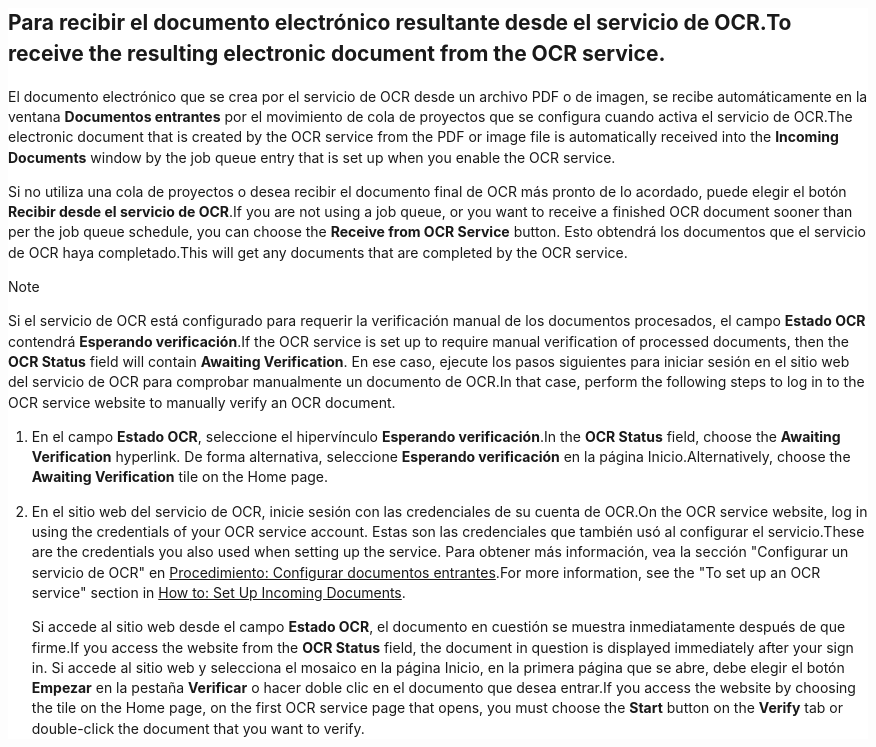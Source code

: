 ## <a name="to-receive-the-resulting-electronic-document-from-the-ocr-service"></a><span data-ttu-id="8a202-135">Para recibir el documento electrónico resultante desde el servicio de OCR.</span><span class="sxs-lookup"><span data-stu-id="8a202-135">To receive the resulting electronic document from the OCR service.</span></span>
<span data-ttu-id="8a202-136">El documento electrónico que se crea por el servicio de OCR desde un archivo PDF o de imagen, se recibe automáticamente en la ventana **Documentos entrantes** por el movimiento de cola de proyectos que se configura cuando activa el servicio de OCR.</span><span class="sxs-lookup"><span data-stu-id="8a202-136">The electronic document that is created by the OCR service from the PDF or image file is automatically received into the **Incoming Documents** window by the job queue entry that is set up when you enable the OCR service.</span></span>

<span data-ttu-id="8a202-137">Si no utiliza una cola de proyectos o desea recibir el documento final de OCR más pronto de lo acordado, puede elegir el botón **Recibir desde el servicio de OCR**.</span><span class="sxs-lookup"><span data-stu-id="8a202-137">If you are not using a job queue, or you want to receive a finished OCR document sooner than per the job queue schedule, you can choose the **Receive from OCR Service** button.</span></span> <span data-ttu-id="8a202-138">Esto obtendrá los documentos que el servicio de OCR haya completado.</span><span class="sxs-lookup"><span data-stu-id="8a202-138">This will get any documents that are completed by the OCR service.</span></span>

> [!NOTE]  
>   <span data-ttu-id="8a202-139">Si el servicio de OCR está configurado para requerir la verificación manual de los documentos procesados, el campo **Estado OCR** contendrá **Esperando verificación**.</span><span class="sxs-lookup"><span data-stu-id="8a202-139">If the OCR service is set up to require manual verification of processed documents, then the **OCR Status** field will contain **Awaiting Verification**.</span></span> <span data-ttu-id="8a202-140">En ese caso, ejecute los pasos siguientes para iniciar sesión en el sitio web del servicio de OCR para comprobar manualmente un documento de OCR.</span><span class="sxs-lookup"><span data-stu-id="8a202-140">In that case, perform the following steps to log in to the OCR service website to manually verify an OCR document.</span></span>

1. <span data-ttu-id="8a202-141">En el campo **Estado OCR**, seleccione el hipervínculo **Esperando verificación**.</span><span class="sxs-lookup"><span data-stu-id="8a202-141">In the **OCR Status** field, choose the **Awaiting Verification** hyperlink.</span></span> <span data-ttu-id="8a202-142">De forma alternativa, seleccione **Esperando verificación** en la página Inicio.</span><span class="sxs-lookup"><span data-stu-id="8a202-142">Alternatively, choose the **Awaiting Verification** tile on the Home page.</span></span>
2. <span data-ttu-id="8a202-143">En el sitio web del servicio de OCR, inicie sesión con las credenciales de su cuenta de OCR.</span><span class="sxs-lookup"><span data-stu-id="8a202-143">On the OCR service website, log in using the credentials of your OCR service account.</span></span> <span data-ttu-id="8a202-144">Estas son las credenciales que también usó al configurar el servicio.</span><span class="sxs-lookup"><span data-stu-id="8a202-144">These are the credentials you also used when setting up the service.</span></span> <span data-ttu-id="8a202-145">Para obtener más información, vea la sección "Configurar un servicio de OCR" en [Procedimiento: Configurar documentos entrantes](across-how-setup-income-documents.md).</span><span class="sxs-lookup"><span data-stu-id="8a202-145">For more information, see the "To set up an OCR service" section in [How to: Set Up Incoming Documents](across-how-setup-income-documents.md).</span></span>

    <span data-ttu-id="8a202-146">Si accede al sitio web desde el campo **Estado OCR**, el documento en cuestión se muestra inmediatamente después de que firme.</span><span class="sxs-lookup"><span data-stu-id="8a202-146">If you access the website from the **OCR Status** field, the document in question is displayed immediately after your sign in.</span></span> <span data-ttu-id="8a202-147">Si accede al sitio web y selecciona el mosaico en la página Inicio, en la primera página que se abre, debe elegir el botón **Empezar** en la pestaña **Verificar** o hacer doble clic en el documento que desea entrar.</span><span class="sxs-lookup"><span data-stu-id="8a202-147">If you access the website by choosing the tile on the Home page, on the first OCR service page that opens, you must choose the **Start** button on the **Verify** tab or double-click the document that you want to verify.</span></span>
